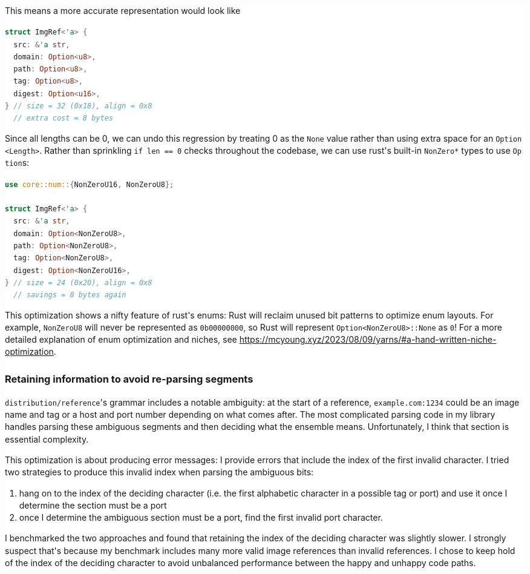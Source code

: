 This means a more accurate representation would look like

```rs
struct ImgRef<'a> {
  src: &'a str,
  domain: Option<u8>,
  path: Option<u8>,
  tag: Option<u8>,
  digest: Option<u16>,
} // size = 32 (0x18), align = 0x8
  // extra cost = 8 bytes
```

Since all lengths can be 0, we can undo this regression by treating 0 as the `None` value rather than using extra space for an `Option<Length>`.
Rather than sprinkling `if len == 0` checks throughout the codebase, we can use rust's built-in `NonZero*` types to use `Option`s:

```rs
use core::num::{NonZeroU16, NonZeroU8};

struct ImgRef<'a> {
  src: &'a str,
  domain: Option<NonZeroU8>,
  path: Option<NonZeroU8>,
  tag: Option<NonZeroU8>,
  digest: Option<NonZeroU16>,
} // size = 24 (0x20), align = 0x8
  // savings = 8 bytes again
```

This optimization shows a nifty feature of rust's enums: Rust will reclaim unused bit patterns to optimize enum layouts. For example, `NonZeroU8` will never be represented as `0b00000000`, so Rust will represent `Option<NonZeroU8>::None` as `0`!
For a more detailed explanation of enum optimization and niches, see https://mcyoung.xyz/2023/08/09/yarns/#a-hand-written-niche-optimization.

### Retaining information to avoid re-parsing segments

`distribution/reference`'s grammar includes a notable ambiguity: at the start of a reference, `example.com:1234` could be an image name and tag or a host and port number depending on what comes after.
The most complicated parsing code in my library handles parsing these ambiguous segments and then deciding what the ensemble means.
Unfortunately, I think that section is essential complexity.

This optimization is about producing error messages:
I provide errors that include the index of the first invalid character.
I tried two strategies to produce this invalid index when parsing the ambiguous bits:

1. hang on to the index of the deciding character (i.e. the first alphabetic character in a possible tag or port) and use it once I determine the section must be a port
1. once I determine the ambiguous section must be a port, find the first invalid port character.

I benchmarked the two approaches and found that retaining the index of the deciding character was slightly slower.
I strongly suspect that's because my benchmark includes many more valid image references than invalid references.
I chose to keep hold of the index of the deciding character to avoid unbalanced performance between the happy and unhappy code paths.
